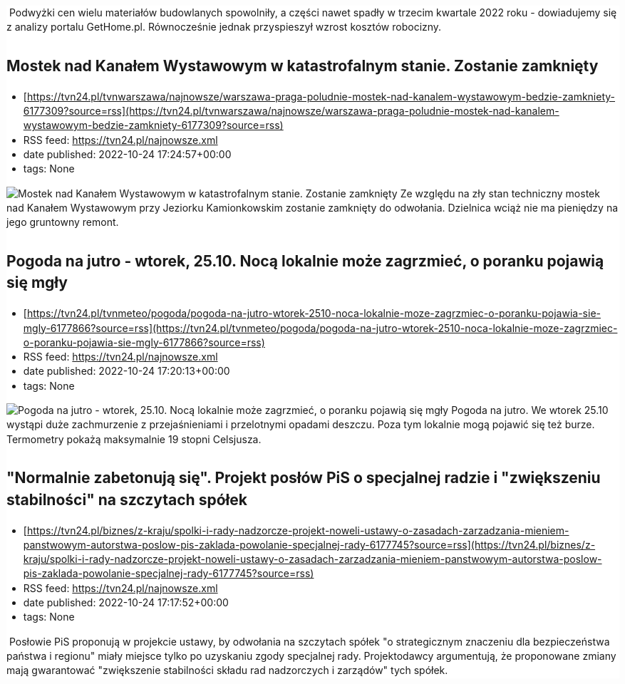 <img alt="" src="https://tvn24.pl/najnowsze/cdn-zdjecie-0d5suv-budowa-budownictwo-meszkania-shutterstock1691110705-5535406/alternates/LANDSCAPE_1280" />
    Podwyżki cen wielu materiałów budowlanych spowolniły, a części nawet spadły w trzecim kwartale 2022 roku - dowiadujemy się z analizy portalu GetHome.pl. Równocześnie jednak przyspieszył wzrost kosztów robocizny.

## Mostek nad Kanałem Wystawowym w katastrofalnym stanie. Zostanie zamknięty
 - [https://tvn24.pl/tvnwarszawa/najnowsze/warszawa-praga-poludnie-mostek-nad-kanalem-wystawowym-bedzie-zamkniety-6177309?source=rss](https://tvn24.pl/tvnwarszawa/najnowsze/warszawa-praga-poludnie-mostek-nad-kanalem-wystawowym-bedzie-zamkniety-6177309?source=rss)
 - RSS feed: https://tvn24.pl/najnowsze.xml
 - date published: 2022-10-24 17:24:57+00:00
 - tags: None

<img alt="Mostek nad Kanałem Wystawowym w katastrofalnym stanie. Zostanie zamknięty" src="https://tvn24.pl/tvnwarszawa/najnowsze/cdn-zdjecie-7qnjj1-mostek-nad-kanalem-wystawowym-przy-jeziorku-kamionkowskim-w-katastrofalnym-stanie-6177764/alternates/LANDSCAPE_1280" />
    Ze względu na zły stan techniczny mostek nad Kanałem Wystawowym przy Jeziorku Kamionkowskim zostanie zamknięty do odwołania. Dzielnica wciąż nie ma pieniędzy na jego gruntowny remont.

## Pogoda na jutro - wtorek, 25.10. Nocą lokalnie może zagrzmieć, o poranku pojawią się mgły
 - [https://tvn24.pl/tvnmeteo/pogoda/pogoda-na-jutro-wtorek-2510-noca-lokalnie-moze-zagrzmiec-o-poranku-pojawia-sie-mgly-6177866?source=rss](https://tvn24.pl/tvnmeteo/pogoda/pogoda-na-jutro-wtorek-2510-noca-lokalnie-moze-zagrzmiec-o-poranku-pojawia-sie-mgly-6177866?source=rss)
 - RSS feed: https://tvn24.pl/najnowsze.xml
 - date published: 2022-10-24 17:20:13+00:00
 - tags: None

<img alt="Pogoda na jutro - wtorek, 25.10. Nocą lokalnie może zagrzmieć, o poranku pojawią się mgły" src="https://tvn24.pl/najnowsze/cdn-zdjecie-aibm5y-nocne-burze-5131355/alternates/LANDSCAPE_1280" />
    Pogoda na jutro. We wtorek 25.10 wystąpi duże zachmurzenie z przejaśnieniami i przelotnymi opadami deszczu. Poza tym lokalnie mogą pojawić się też burze. Termometry pokażą maksymalnie 19 stopni Celsjusza.

## "Normalnie zabetonują się". Projekt posłów PiS o specjalnej radzie i "zwiększeniu stabilności" na szczytach spółek
 - [https://tvn24.pl/biznes/z-kraju/spolki-i-rady-nadzorcze-projekt-noweli-ustawy-o-zasadach-zarzadzania-mieniem-panstwowym-autorstwa-poslow-pis-zaklada-powolanie-specjalnej-rady-6177745?source=rss](https://tvn24.pl/biznes/z-kraju/spolki-i-rady-nadzorcze-projekt-noweli-ustawy-o-zasadach-zarzadzania-mieniem-panstwowym-autorstwa-poslow-pis-zaklada-powolanie-specjalnej-rady-6177745?source=rss)
 - RSS feed: https://tvn24.pl/najnowsze.xml
 - date published: 2022-10-24 17:17:52+00:00
 - tags: None

<img alt="" src="https://tvn24.pl/najnowsze/cdn-zdjecie-nbj21b-sejm-posiedzenie-7-pazdziernika-2022-6152805/alternates/LANDSCAPE_1280" />
    Posłowie PiS proponują w projekcie ustawy, by odwołania na szczytach spółek "o strategicznym znaczeniu dla bezpieczeństwa państwa i regionu" miały miejsce tylko po uzyskaniu zgody specjalnej rady. Projektodawcy argumentują, że proponowane zmiany mają gwarantować "zwiększenie stabilności składu rad nadzorczych i zarządów" tych spółek.
